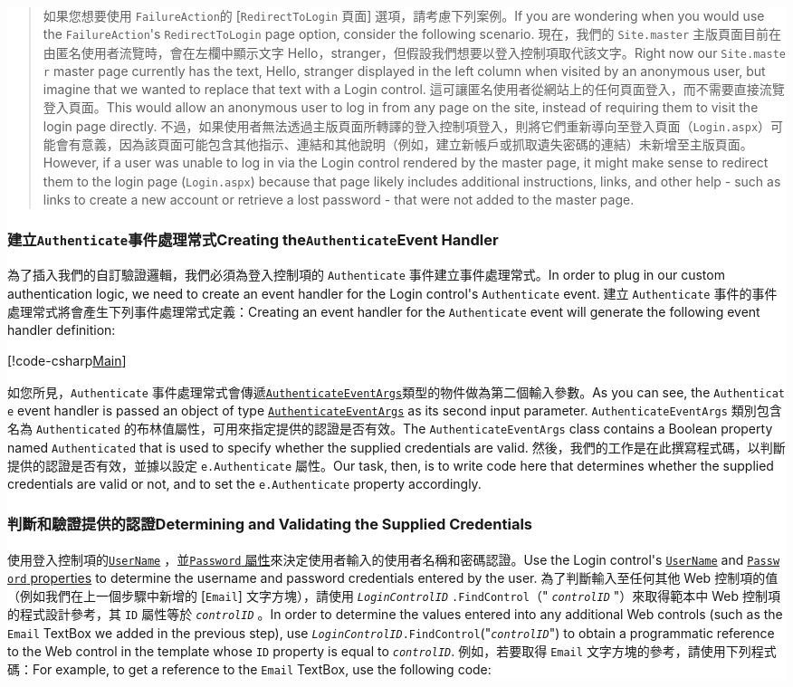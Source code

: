 > <span data-ttu-id="b4a06-278">如果您想要使用 `FailureAction`的 [`RedirectToLogin` 頁面] 選項，請考慮下列案例。</span><span class="sxs-lookup"><span data-stu-id="b4a06-278">If you are wondering when you would use the `FailureAction`'s `RedirectToLogin` page option, consider the following scenario.</span></span> <span data-ttu-id="b4a06-279">現在，我們的 `Site.master` 主版頁面目前在由匿名使用者流覽時，會在左欄中顯示文字 Hello，stranger，但假設我們想要以登入控制項取代該文字。</span><span class="sxs-lookup"><span data-stu-id="b4a06-279">Right now our `Site.master` master page currently has the text, Hello, stranger displayed in the left column when visited by an anonymous user, but imagine that we wanted to replace that text with a Login control.</span></span> <span data-ttu-id="b4a06-280">這可讓匿名使用者從網站上的任何頁面登入，而不需要直接流覽登入頁面。</span><span class="sxs-lookup"><span data-stu-id="b4a06-280">This would allow an anonymous user to log in from any page on the site, instead of requiring them to visit the login page directly.</span></span> <span data-ttu-id="b4a06-281">不過，如果使用者無法透過主版頁面所轉譯的登入控制項登入，則將它們重新導向至登入頁面（`Login.aspx`）可能會有意義，因為該頁面可能包含其他指示、連結和其他說明（例如，建立新帳戶或抓取遺失密碼的連結）未新增至主版頁面。</span><span class="sxs-lookup"><span data-stu-id="b4a06-281">However, if a user was unable to log in via the Login control rendered by the master page, it might make sense to redirect them to the login page (`Login.aspx`) because that page likely includes additional instructions, links, and other help - such as links to create a new account or retrieve a lost password - that were not added to the master page.</span></span>

### <a name="creating-theauthenticateevent-handler"></a><span data-ttu-id="b4a06-282">建立`Authenticate`事件處理常式</span><span class="sxs-lookup"><span data-stu-id="b4a06-282">Creating the`Authenticate`Event Handler</span></span>

<span data-ttu-id="b4a06-283">為了插入我們的自訂驗證邏輯，我們必須為登入控制項的 `Authenticate` 事件建立事件處理常式。</span><span class="sxs-lookup"><span data-stu-id="b4a06-283">In order to plug in our custom authentication logic, we need to create an event handler for the Login control's `Authenticate` event.</span></span> <span data-ttu-id="b4a06-284">建立 `Authenticate` 事件的事件處理常式將會產生下列事件處理常式定義：</span><span class="sxs-lookup"><span data-stu-id="b4a06-284">Creating an event handler for the `Authenticate` event will generate the following event handler definition:</span></span>

[!code-csharp[Main](validating-user-credentials-against-the-membership-user-store-cs/samples/sample3.cs)]

<span data-ttu-id="b4a06-285">如您所見，`Authenticate` 事件處理常式會傳遞[`AuthenticateEventArgs`](https://msdn.microsoft.com/library/system.web.ui.webcontrols.authenticateeventargs.aspx)類型的物件做為第二個輸入參數。</span><span class="sxs-lookup"><span data-stu-id="b4a06-285">As you can see, the `Authenticate` event handler is passed an object of type [`AuthenticateEventArgs`](https://msdn.microsoft.com/library/system.web.ui.webcontrols.authenticateeventargs.aspx) as its second input parameter.</span></span> <span data-ttu-id="b4a06-286">`AuthenticateEventArgs` 類別包含名為 `Authenticated` 的布林值屬性，可用來指定提供的認證是否有效。</span><span class="sxs-lookup"><span data-stu-id="b4a06-286">The `AuthenticateEventArgs` class contains a Boolean property named `Authenticated` that is used to specify whether the supplied credentials are valid.</span></span> <span data-ttu-id="b4a06-287">然後，我們的工作是在此撰寫程式碼，以判斷提供的認證是否有效，並據以設定 `e.Authenticate` 屬性。</span><span class="sxs-lookup"><span data-stu-id="b4a06-287">Our task, then, is to write code here that determines whether the supplied credentials are valid or not, and to set the `e.Authenticate` property accordingly.</span></span>

### <a name="determining-and-validating-the-supplied-credentials"></a><span data-ttu-id="b4a06-288">判斷和驗證提供的認證</span><span class="sxs-lookup"><span data-stu-id="b4a06-288">Determining and Validating the Supplied Credentials</span></span>

<span data-ttu-id="b4a06-289">使用登入控制項的[`UserName`](https://msdn.microsoft.com/library/system.web.ui.webcontrols.login.username.aspx) ，並[`Password` 屬性](https://msdn.microsoft.com/library/system.web.ui.webcontrols.login.password.aspx)來決定使用者輸入的使用者名稱和密碼認證。</span><span class="sxs-lookup"><span data-stu-id="b4a06-289">Use the Login control's [`UserName`](https://msdn.microsoft.com/library/system.web.ui.webcontrols.login.username.aspx) and [`Password` properties](https://msdn.microsoft.com/library/system.web.ui.webcontrols.login.password.aspx) to determine the username and password credentials entered by the user.</span></span> <span data-ttu-id="b4a06-290">為了判斷輸入至任何其他 Web 控制項的值（例如我們在上一個步驟中新增的 [`Email`] 文字方塊），請使用 *`LoginControlID`* `.FindControl`（" *`controlID`* "）來取得範本中 Web 控制項的程式設計參考，其 `ID` 屬性等於 *`controlID`* 。</span><span class="sxs-lookup"><span data-stu-id="b4a06-290">In order to determine the values entered into any additional Web controls (such as the `Email` TextBox we added in the previous step), use *`LoginControlID`*`.FindControl`("*`controlID`*") to obtain a programmatic reference to the Web control in the template whose `ID` property is equal to *`controlID`*.</span></span> <span data-ttu-id="b4a06-291">例如，若要取得 `Email` 文字方塊的參考，請使用下列程式碼：</span><span class="sxs-lookup"><span data-stu-id="b4a06-291">For example, to get a reference to the `Email` TextBox, use the following code:</span></span>